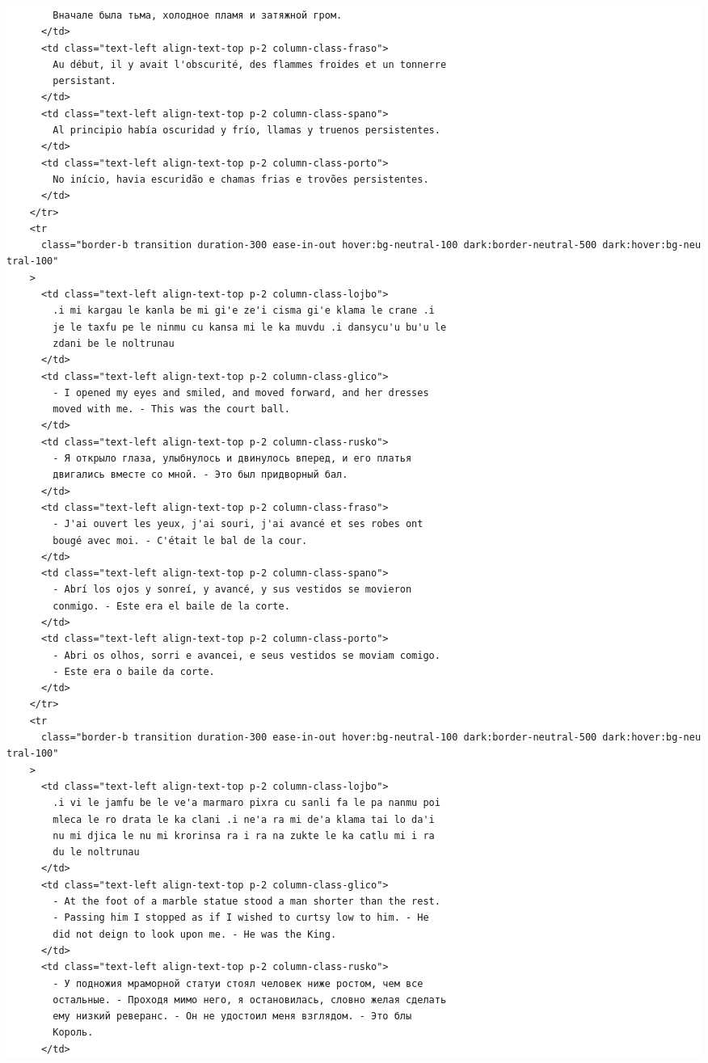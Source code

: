             Вначале была тьма, холодное пламя и затяжной гром.
          </td>
          <td class="text-left align-text-top p-2 column-class-fraso">
            Au début, il y avait l'obscurité, des flammes froides et un tonnerre
            persistant.
          </td>
          <td class="text-left align-text-top p-2 column-class-spano">
            Al principio había oscuridad y frío, llamas y truenos persistentes.
          </td>
          <td class="text-left align-text-top p-2 column-class-porto">
            No início, havia escuridão e chamas frias e trovões persistentes.
          </td>
        </tr>
        <tr
          class="border-b transition duration-300 ease-in-out hover:bg-neutral-100 dark:border-neutral-500 dark:hover:bg-neutral-100"
        >
          <td class="text-left align-text-top p-2 column-class-lojbo">
            .i mi kargau le kanla be mi gi'e ze'i cisma gi'e klama le crane .i
            je le taxfu pe le ninmu cu kansa mi le ka muvdu .i dansycu'u bu'u le
            zdani be le noltrunau
          </td>
          <td class="text-left align-text-top p-2 column-class-glico">
            - I opened my eyes and smiled, and moved forward, and her dresses
            moved with me. - This was the court ball.
          </td>
          <td class="text-left align-text-top p-2 column-class-rusko">
            - Я открыло глаза, улыбнулось и двинулось вперед, и его платья
            двигались вместе со мной. - Это был придворный бал.
          </td>
          <td class="text-left align-text-top p-2 column-class-fraso">
            - J'ai ouvert les yeux, j'ai souri, j'ai avancé et ses robes ont
            bougé avec moi. - C'était le bal de la cour.
          </td>
          <td class="text-left align-text-top p-2 column-class-spano">
            - Abrí los ojos y sonreí, y avancé, y sus vestidos se movieron
            conmigo. - Este era el baile de la corte.
          </td>
          <td class="text-left align-text-top p-2 column-class-porto">
            - Abri os olhos, sorri e avancei, e seus vestidos se moviam comigo.
            - Este era o baile da corte.
          </td>
        </tr>
        <tr
          class="border-b transition duration-300 ease-in-out hover:bg-neutral-100 dark:border-neutral-500 dark:hover:bg-neutral-100"
        >
          <td class="text-left align-text-top p-2 column-class-lojbo">
            .i vi le jamfu be le ve'a marmaro pixra cu sanli fa le pa nanmu poi
            mleca le ro drata le ka clani .i ne'a ra mi de'a klama tai lo da'i
            nu mi djica le nu mi krorinsa ra i ra na zukte le ka catlu mi i ra
            du le noltrunau
          </td>
          <td class="text-left align-text-top p-2 column-class-glico">
            - At the foot of a marble statue stood a man shorter than the rest.
            - Passing him I stopped as if I wished to curtsy low to him. - He
            did not deign to look upon me. - He was the King.
          </td>
          <td class="text-left align-text-top p-2 column-class-rusko">
            - У подножия мраморной статуи стоял человек ниже ростом, чем все
            остальные. - Проходя мимо него, я остановилась, словно желая сделать
            ему низкий реверанс. - Он не удостоил меня взглядом. - Это блы
            Король.
          </td>